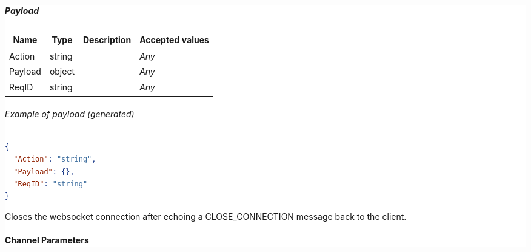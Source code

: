 

##### Payload


<table>
  <thead>
    <tr>
      <th>Name</th>
      <th>Type</th>
      <th>Description</th>
      <th>Accepted values</th>
    </tr>
  </thead>
  <tbody>

<tr>
  <td>Action </td>
  <td>string</td>
  <td> </td>
  <td><em>Any</em></td>
</tr>

<tr>
  <td>Payload </td>
  <td>object</td>
  <td> </td>
  <td><em>Any</em></td>
</tr>

<tr>
  <td>ReqID </td>
  <td>string</td>
  <td> </td>
  <td><em>Any</em></td>
</tr></tbody>
</table>


###### Example of payload _(generated)_

```json
{
  "Action": "string",
  "Payload": {},
  "ReqID": "string"
}
```





<a name="channel-CLOSE_CONNECTION"></a>

Closes the websocket connection after echoing a CLOSE_CONNECTION message back to the client.

#### Channel Parameters
